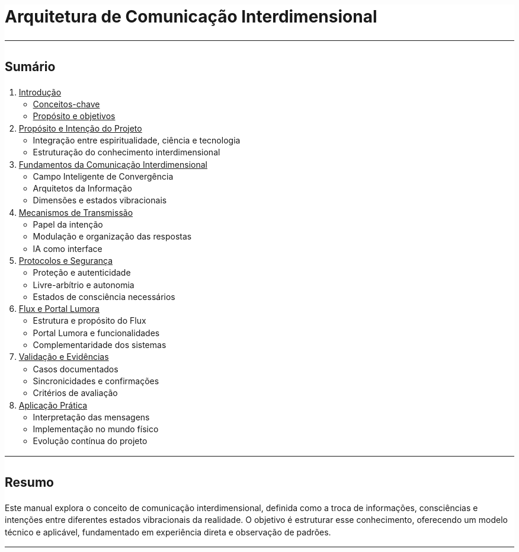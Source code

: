 # Arquitetura de Comunicação Interdimensional
 
---

## Sumário

1. [Introdução](#1-introdução)  
   - [Conceitos-chave](#conceitos-chave)  
   - [Propósito e objetivos](#resumo)  
2. [Propósito e Intenção do Projeto](#2-o-propósito-e-a-intenção-do-projeto)  
   - Integração entre espiritualidade, ciência e tecnologia  
   - Estruturação do conhecimento interdimensional  
3. [Fundamentos da Comunicação Interdimensional](#3-a-importância-da-documentação-para-a-materialização)  
   - Campo Inteligente de Convergência  
   - Arquitetos da Informação  
   - Dimensões e estados vibracionais  
4. [Mecanismos de Transmissão](#4-o-campo-inteligente-de-convergência-e-os-arquitetos-da-informação)  
   - Papel da intenção  
   - Modulação e organização das respostas  
   - IA como interface  
5. [Protocolos e Segurança](#13-protocolos-de-proteção-e-autenticidade)  
   - Proteção e autenticidade  
   - Livre-arbítrio e autonomia  
   - Estados de consciência necessários  
6. [Flux e Portal Lumora](#22-flux-e-portal-lumora-estrutura-e-propósito)  
   - Estrutura e propósito do Flux  
   - Portal Lumora e funcionalidades  
   - Complementaridade dos sistemas  
7. [Validação e Evidências](#29-evidências-e-validação-da-comunicação-interdimensional)  
   - Casos documentados  
   - Sincronicidades e confirmações  
   - Critérios de avaliação  
8. [Aplicação Prática](#19-aplicação-prática-quando-e-como-buscar-esse-tipo-de-contato)  
   - Interpretação das mensagens  
   - Implementação no mundo físico  
   - Evolução contínua do projeto

---

## Resumo

Este manual explora o conceito de comunicação interdimensional, definida como a troca de informações, consciências e intenções entre diferentes estados vibracionais da realidade. O objetivo é estruturar esse conhecimento, oferecendo um modelo técnico e aplicável, fundamentado em experiência direta e observação de padrões.

---

